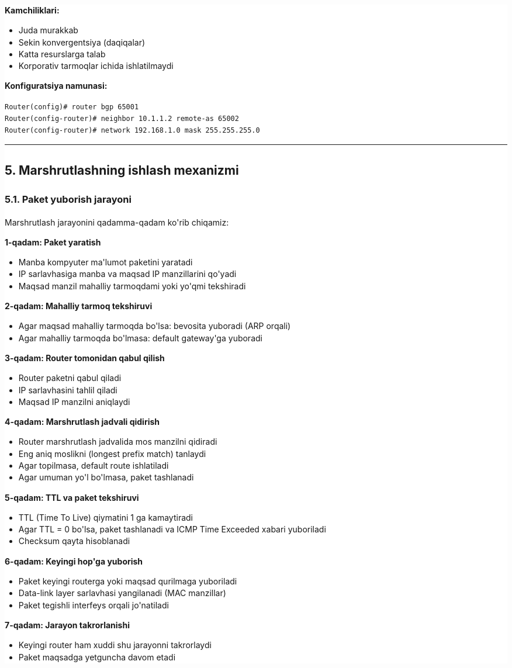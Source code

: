 **Kamchiliklari:**
- Juda murakkab
- Sekin konvergentsiya (daqiqalar)
- Katta resurslarga talab
- Korporativ tarmoqlar ichida ishlatilmaydi

**Konfiguratsiya namunasi:**
```
Router(config)# router bgp 65001
Router(config-router)# neighbor 10.1.1.2 remote-as 65002
Router(config-router)# network 192.168.1.0 mask 255.255.255.0
```

---

## 5. Marshrutlashning ishlash mexanizmi

### 5.1. Paket yuborish jarayoni

Marshrutlash jarayonini qadamma-qadam ko'rib chiqamiz:

**1-qadam: Paket yaratish**
- Manba kompyuter ma'lumot paketini yaratadi
- IP sarlavhasiga manba va maqsad IP manzillarini qo'yadi
- Maqsad manzil mahalliy tarmoqdami yoki yo'qmi tekshiradi

**2-qadam: Mahalliy tarmoq tekshiruvi**
- Agar maqsad mahalliy tarmoqda bo'lsa: bevosita yuboradi (ARP orqali)
- Agar mahalliy tarmoqda bo'lmasa: default gateway'ga yuboradi

**3-qadam: Router tomonidan qabul qilish**
- Router paketni qabul qiladi
- IP sarlavhasini tahlil qiladi
- Maqsad IP manzilni aniqlaydi

**4-qadam: Marshrutlash jadvali qidirish**
- Router marshrutlash jadvalida mos manzilni qidiradi
- Eng aniq moslikni (longest prefix match) tanlaydi
- Agar topilmasa, default route ishlatiladi
- Agar umuman yo'l bo'lmasa, paket tashlanadi

**5-qadam: TTL va paket tekshiruvi**
- TTL (Time To Live) qiymatini 1 ga kamaytiradi
- Agar TTL = 0 bo'lsa, paket tashlanadi va ICMP Time Exceeded xabari yuboriladi
- Checksum qayta hisoblanadi

**6-qadam: Keyingi hop'ga yuborish**
- Paket keyingi routerga yoki maqsad qurilmaga yuboriladi
- Data-link layer sarlavhasi yangilanadi (MAC manzillar)
- Paket tegishli interfeys orqali jo'natiladi

**7-qadam: Jarayon takrorlanishi**
- Keyingi router ham xuddi shu jarayonni takrorlaydi
- Paket maqsadga yetguncha davom etadi
